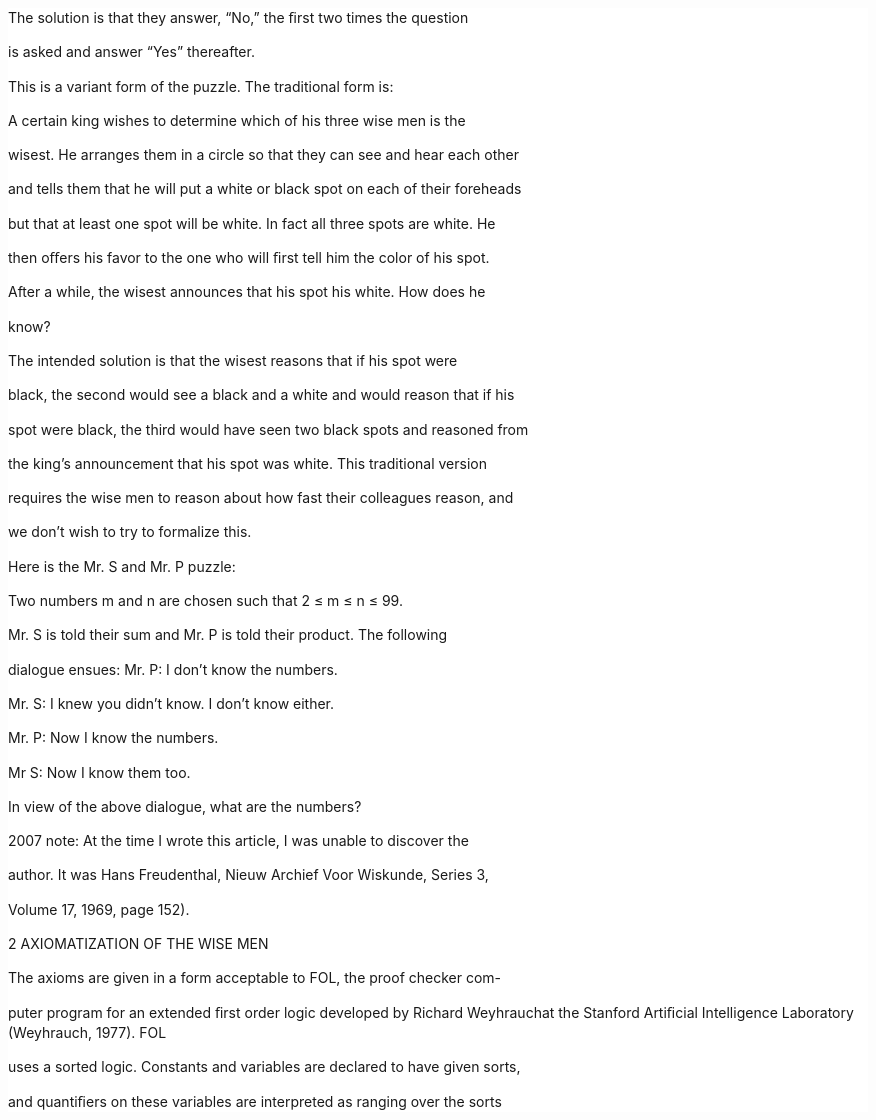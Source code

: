 The solution is that they answer, “No,” the ﬁrst two times the question

is asked and answer “Yes” thereafter.

This is a variant form of the puzzle. The traditional form is:

A certain king wishes to determine which of his three wise men is the

wisest. He arranges them in a circle so that they can see and hear each other

and tells them that he will put a white or black spot on each of their foreheads

but that at least one spot will be white. In fact all three spots are white. He

then oﬀers his favor to the one who will ﬁrst tell him the color of his spot.

After a while, the wisest announces that his spot his white. How does he

know?

The intended solution is that the wisest reasons that if his spot were

black, the second would see a black and a white and would reason that if his

spot were black, the third would have seen two black spots and reasoned from

the king’s announcement that his spot was white. This traditional version

requires the wise men to reason about how fast their colleagues reason, and

we don’t wish to try to formalize this.

Here is the Mr. S and Mr. P puzzle:

Two numbers m and n are chosen such that 2 ≤ m ≤ n ≤ 99.

Mr. S is told their sum and Mr. P is told their product. The following

dialogue ensues: Mr. P: I don’t know the numbers.

Mr. S: I knew you didn’t know. I don’t know either.

Mr. P: Now I know the numbers.

Mr S: Now I know them too.

In view of the above dialogue, what are the numbers?

2007 note: At the time I wrote this article, I was unable to discover the

author. It was Hans Freudenthal, Nieuw Archief Voor Wiskunde, Series 3,

Volume 17, 1969, page 152).

2 AXIOMATIZATION OF THE WISE MEN

The axioms are given in a form acceptable to FOL, the proof checker com-

puter program for an extended ﬁrst order logic developed by Richard Weyhrauchat the Stanford Artiﬁcial Intelligence Laboratory (Weyhrauch, 1977). FOL

uses a sorted logic. Constants and variables are declared to have given sorts,

and quantiﬁers on these variables are interpreted as ranging over the sorts
